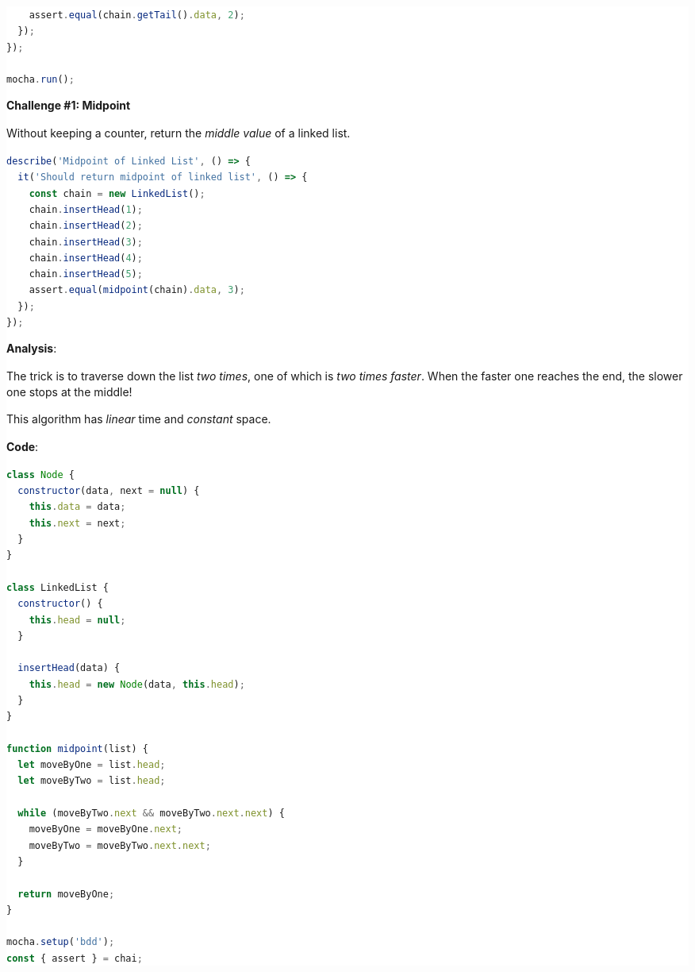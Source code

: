 ```javascript
    assert.equal(chain.getTail().data, 2);
  });
});

mocha.run();
```

**Challenge #1: Midpoint**

Without keeping a counter, return the _middle value_ of a linked list.

```javascript
describe('Midpoint of Linked List', () => {
  it('Should return midpoint of linked list', () => {
    const chain = new LinkedList();
    chain.insertHead(1);
    chain.insertHead(2);
    chain.insertHead(3);
    chain.insertHead(4);
    chain.insertHead(5);
    assert.equal(midpoint(chain).data, 3);
  });
});
```

**Analysis**:

The trick is to traverse down the list _two times_, one of which is _two times faster_. When the faster one reaches the
end, the slower one stops at the middle!

This algorithm has _linear_ time and _constant_ space.

**Code**:

```javascript
class Node {
  constructor(data, next = null) {
    this.data = data;
    this.next = next;
  }
}

class LinkedList {
  constructor() {
    this.head = null;
  }

  insertHead(data) {
    this.head = new Node(data, this.head);
  }
}

function midpoint(list) {
  let moveByOne = list.head;
  let moveByTwo = list.head;

  while (moveByTwo.next && moveByTwo.next.next) {
    moveByOne = moveByOne.next;
    moveByTwo = moveByTwo.next.next;
  }

  return moveByOne;
}

mocha.setup('bdd');
const { assert } = chai;
```